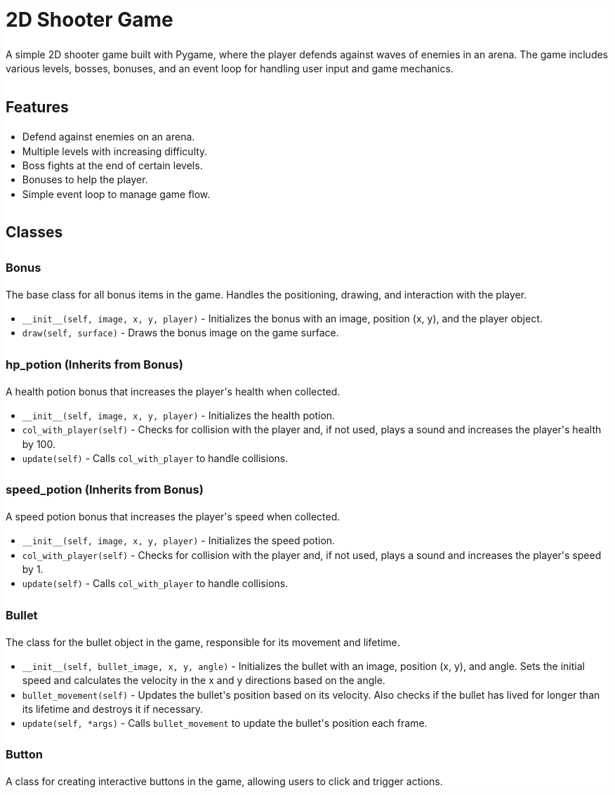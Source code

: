 # 2D Shooter Game

A simple 2D shooter game built with Pygame, where the player defends against waves of enemies in an arena. The game includes various levels, bosses, bonuses, and an event loop for handling user input and game mechanics.

## Features
- Defend against enemies on an arena.
- Multiple levels with increasing difficulty.
- Boss fights at the end of certain levels.
- Bonuses to help the player.
- Simple event loop to manage game flow.

## Classes

### Bonus
The base class for all bonus items in the game. Handles the positioning, drawing, and interaction with the player.

- `__init__(self, image, x, y, player)` - Initializes the bonus with an image, position (x, y), and the player object.
- `draw(self, surface)` - Draws the bonus image on the game surface.

### hp_potion (Inherits from Bonus)
A health potion bonus that increases the player's health when collected.

- `__init__(self, image, x, y, player)` - Initializes the health potion.
- `col_with_player(self)` - Checks for collision with the player and, if not used, plays a sound and increases the player's health by 100.
- `update(self)` - Calls `col_with_player` to handle collisions.

### speed_potion (Inherits from Bonus)
A speed potion bonus that increases the player's speed when collected.

- `__init__(self, image, x, y, player)` - Initializes the speed potion.
- `col_with_player(self)` - Checks for collision with the player and, if not used, plays a sound and increases the player's speed by 1.
- `update(self)` - Calls `col_with_player` to handle collisions.

### Bullet
The class for the bullet object in the game, responsible for its movement and lifetime.

- `__init__(self, bullet_image, x, y, angle)` - Initializes the bullet with an image, position (x, y), and angle. Sets the initial speed and calculates the velocity in the x and y directions based on the angle.
- `bullet_movement(self)` - Updates the bullet's position based on its velocity. Also checks if the bullet has lived for longer than its lifetime and destroys it if necessary.
- `update(self, *args)` - Calls `bullet_movement` to update the bullet's position each frame.

### Button
A class for creating interactive buttons in the game, allowing users to click and trigger actions.
